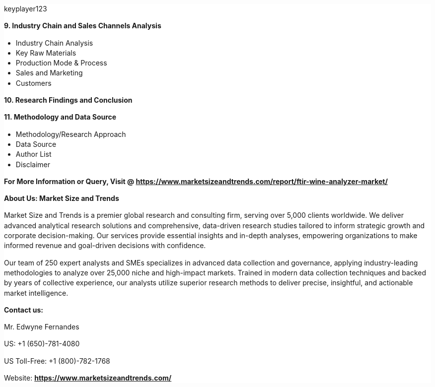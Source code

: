 keyplayer123</strong></p><p><strong>9. Industry Chain and Sales Channels Analysis</strong></p><ul><li>Industry Chain Analysis</li><li>Key Raw Materials</li><li>Production Mode &amp; Process</li><li>Sales and Marketing</li><li>Customers</li></ul><p><strong>10. Research Findings and Conclusion</strong></p><p><strong>11. Methodology and Data Source</strong></p><ul><li>Methodology/Research Approach</li><li>Data Source</li><li>Author List</li><li>Disclaimer</li></ul></p><p><strong>For More Information or Query, Visit @ <a href="https://www.marketsizeandtrends.com/report/ftir-wine-analyzer-market/">https://www.marketsizeandtrends.com/report/ftir-wine-analyzer-market/</a></strong></p><p><strong>About Us: Market Size and Trends</strong></p><p>Market Size and Trends is a premier global research and consulting firm, serving over 5,000 clients worldwide. We deliver advanced analytical research solutions and comprehensive, data-driven research studies tailored to inform strategic growth and corporate decision-making. Our services provide essential insights and in-depth analyses, empowering organizations to make informed revenue and goal-driven decisions with confidence.</p><p>Our team of 250 expert analysts and SMEs specializes in advanced data collection and governance, applying industry-leading methodologies to analyze over 25,000 niche and high-impact markets. Trained in modern data collection techniques and backed by years of collective experience, our analysts utilize superior research methods to deliver precise, insightful, and actionable market intelligence.</p><p><strong>Contact us:</strong></p><p>Mr. Edwyne Fernandes</p><p>US: +1 (650)-781-4080</p><p>US Toll-Free: +1 (800)-782-1768</p><p>Website: <strong><a href="https://www.marketsizeandtrends.com/">https://www.marketsizeandtrends.com/</a></strong></p>
